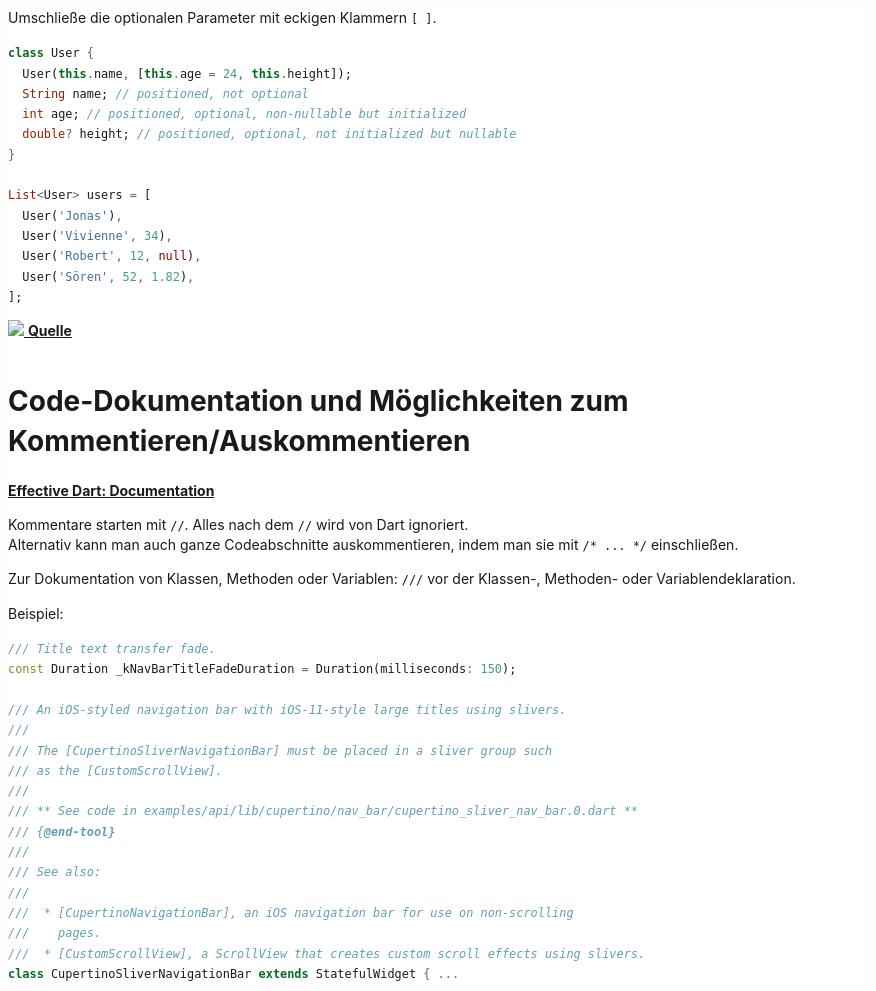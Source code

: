 Umschließe die optionalen Parameter mit eckigen Klammern `[ ]`.

```dart
class User {
  User(this.name, [this.age = 24, this.height]);
  String name; // positioned, not optional
  int age; // positioned, optional, non-nullable but initialized
  double? height; // positioned, optional, not initialized but nullable
}

List<User> users = [
  User('Jonas'),
  User('Vivienne', 34),
  User('Robert', 12, null),
  User('Sören', 52, 1.82),
];
```

[<img src="https://cdn-icons-png.flaticon.com/512/2111/2111628.png" width="20" /> **Quelle**][208]

# Code-Dokumentation und Möglichkeiten zum Kommentieren/Auskommentieren

[**Effective Dart: Documentation**][209]

Kommentare starten mit `//`. Alles nach dem `//` wird von Dart ignoriert.\
Alternativ kann man auch ganze Codeabschnitte auskommentieren, indem man sie mit `/* ... */` einschließen.

Zur Dokumentation von Klassen, Methoden oder Variablen: `///` vor der Klassen-, Methoden- oder Variablendeklaration.

Beispiel:

```dart
/// Title text transfer fade.
const Duration _kNavBarTitleFadeDuration = Duration(milliseconds: 150);

/// An iOS-styled navigation bar with iOS-11-style large titles using slivers.
///
/// The [CupertinoSliverNavigationBar] must be placed in a sliver group such
/// as the [CustomScrollView].
///
/// ** See code in examples/api/lib/cupertino/nav_bar/cupertino_sliver_nav_bar.0.dart **
/// {@end-tool}
///
/// See also:
///
///  * [CupertinoNavigationBar], an iOS navigation bar for use on non-scrolling
///    pages.
///  * [CustomScrollView], a ScrollView that creates custom scroll effects using slivers.
class CupertinoSliverNavigationBar extends StatefulWidget { ...
```


[203]: https://medium.com/flutter-community/dart-what-are-mixins-3a72344011f3 "Dart: What are mixins? It's a kind of magic"
[204]: https://medium.com/flutterdevs/mixins-in-dart-how-to-use-it-90d078e722d3 "Mixins in Dart: How to use it"
[205]: https://pub.dev/packages/flutter_hooks "flutter_hooks package"
[206]: https://dart.dev/guides/language/language-tour "A tour of the Dart language"
[207]: https://www.tutorialspoint.com/dart_programming/dart_programming_classes.htm "Dart Programming - Classes"
[208]: https://stackoverflow.com/a/55769496/15904893 "Constructor Optional Params"
[209]: https://dart.dev/guides/language/effective-dart/documentation "Effective Dart: Documentation"
[210]: https://github.com/pauldemarco/flutter_blue/issues/662#issuecomment-741710564 "I/flutter (13169): Error starting scan. #662"
[211]: https://flutter.dev/docs/deployment/android#shrinking-your-code-with-r8 "Shrinking your code with R8"
[212]: https://developer.android.com/studio/build/shrink-code "Shrink, obfuscate, and optimize your app"
[214]: https://dart.dev/null-safety/understanding-null-safety#late-variables "Understanding null safety"
[215]: https://dart.dev/null-safety "Sound null safety | Dart"
[216]: https://flutter.dev/docs/null-safety "Flutter | Null safety in Flutter"
[218]: https://blog.logrocket.com/dart-flutter-data-structures-comprehensive-guide/ "Dart and Flutter data structures: A comprehensive guide"
[316]: https://developer.android.com/guide/topics/ui/declaring-layout "Layouts"
[317]: https://pub.dev/packages/flutter_launcher_icons
[318]: https://pub.dev/packages/flutter_native_splash